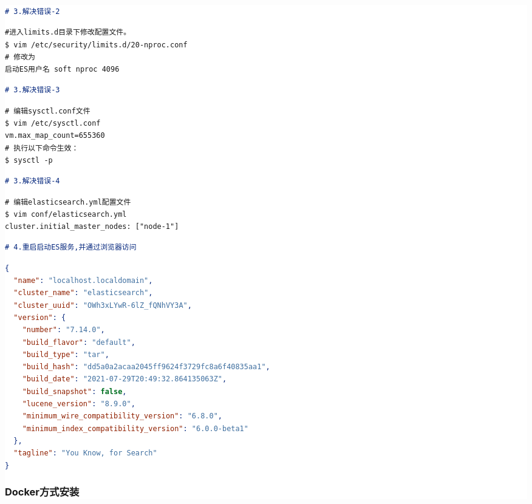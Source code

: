 ```markdown
# 3.解决错误-2
```

```shell
#进入limits.d目录下修改配置文件。
$ vim /etc/security/limits.d/20-nproc.conf
# 修改为 
启动ES用户名 soft nproc 4096
```

```markdown
# 3.解决错误-3
```

```shell
# 编辑sysctl.conf文件
$ vim /etc/sysctl.conf
vm.max_map_count=655360
# 执行以下命令生效：
$ sysctl -p
```

```markdown
# 3.解决错误-4
```

```shell
# 编辑elasticsearch.yml配置文件
$ vim conf/elasticsearch.yml
cluster.initial_master_nodes: ["node-1"]
```

```markdown
# 4.重启启动ES服务,并通过浏览器访问
```

```json
{
  "name": "localhost.localdomain",
  "cluster_name": "elasticsearch",
  "cluster_uuid": "OWh3xLYwR-6lZ_fQNhVY3A",
  "version": {
    "number": "7.14.0",
    "build_flavor": "default",
    "build_type": "tar",
    "build_hash": "dd5a0a2acaa2045ff9624f3729fc8a6f40835aa1",
    "build_date": "2021-07-29T20:49:32.864135063Z",
    "build_snapshot": false,
    "lucene_version": "8.9.0",
    "minimum_wire_compatibility_version": "6.8.0",
    "minimum_index_compatibility_version": "6.0.0-beta1"
  },
  "tagline": "You Know, for Search"
}
```

### Docker方式安装
